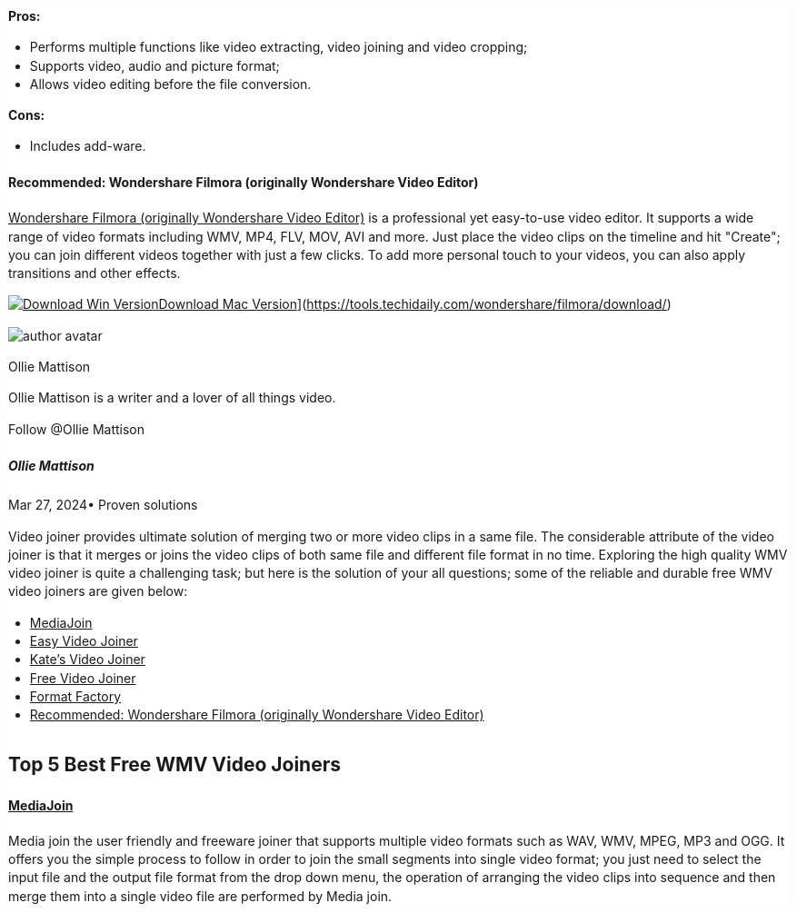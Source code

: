 **Pros:**

* Performs multiple functions like video extracting, video joining and video cropping;
* Supports video, audio and picture format;
* Allows video editing before the file conversion.

**Cons:**

* Includes add-ware.

#### Recommended: Wondershare Filmora (originally Wondershare Video Editor)

[Wondershare Filmora (originally Wondershare Video Editor)](https://tools.techidaily.com/wondershare/filmora/download/) is a professional yet easy-to-use video editor. It supports a wide range of video formats including WMV, MP4, FLV, MOV, AVI and more. Just place the video clips on the timeline and hit "Create"; you can join different videos together with just a few clicks. To add more personal touch to your videos, you can also apply transitions and other effects.

[![Download Win Version](https://images.wondershare.com/filmora/guide/download-btn-win.jpg)](https://tools.techidaily.com/wondershare/filmora/download/)[Download Mac Version](https://images.wondershare.com/filmora/guide/download-btn-mac.jpg)](https://tools.techidaily.com/wondershare/filmora/download/)

![author avatar](https://images.wondershare.com/filmora/article-images/ollie-mattison.jpg)

Ollie Mattison

Ollie Mattison is a writer and a lover of all things video.

Follow @Ollie Mattison

##### Ollie Mattison

 Mar 27, 2024• Proven solutions

Video joiner provides ultimate solution of merging two or more video clips in a same file. The considerable attribute of the video joiner is that it merges or joins the video clips of both same file and different file format in no time. Exploring the high quality WMV video joiner is quite a challenging task; but here is the solution of your all questions; some of the reliable and durable free WMV video joiners are given below:

* [MediaJoin](#tab%5F01)
* [Easy Video Joiner](#tab%5F02)
* [Kate’s Video Joiner](#tab%5F03)
* [Free Video Joiner](#tab%5F04)
* [Format Factory](#tab%5F05)
* [Recommended: Wondershare Filmora (originally Wondershare Video Editor)](#tab%5F06)

## Top 5 Best Free WMV Video Joiners

#### [MediaJoin](https://download.cnet.com/MediaJoin/3000-2141%5F4-55939.html)

Media join the user friendly and freeware joiner that supports multiple video formats such as WAV, WMV, MPEG, MP3 and OGG. It offers you the simple process to follow in order to join the small segments into single video format; you just need to select the input file and the output file format from the drop down menu, the operation of arranging the video clips into sequence and then merge them into a single video file are performed by Media join.
